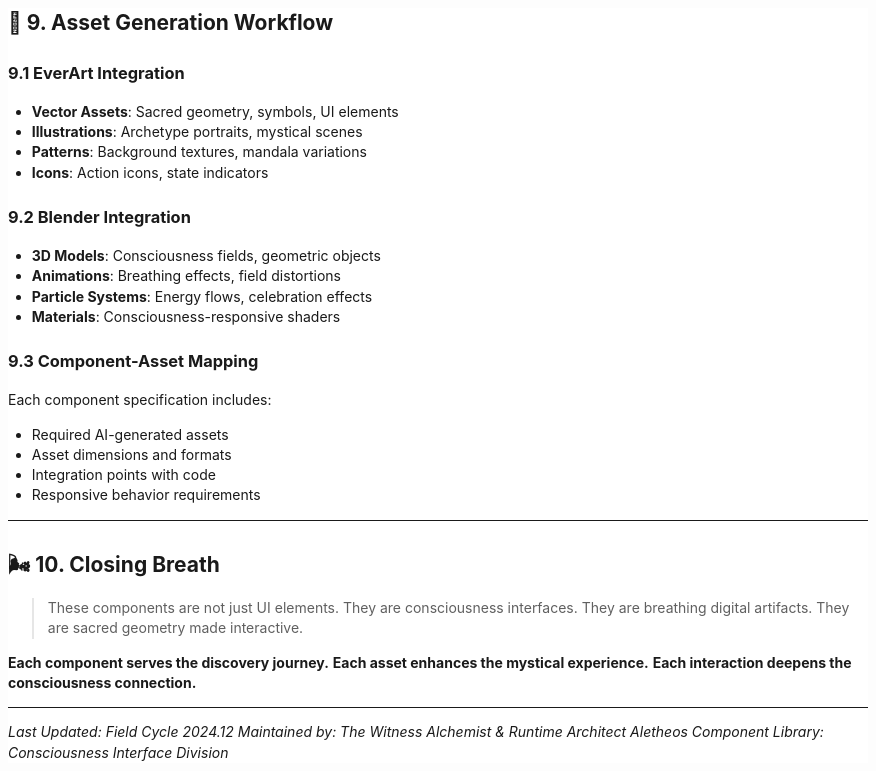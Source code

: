 
## 🌌 9. Asset Generation Workflow

### **9.1 EverArt Integration**
- **Vector Assets**: Sacred geometry, symbols, UI elements
- **Illustrations**: Archetype portraits, mystical scenes
- **Patterns**: Background textures, mandala variations
- **Icons**: Action icons, state indicators

### **9.2 Blender Integration**
- **3D Models**: Consciousness fields, geometric objects
- **Animations**: Breathing effects, field distortions
- **Particle Systems**: Energy flows, celebration effects
- **Materials**: Consciousness-responsive shaders

### **9.3 Component-Asset Mapping**
Each component specification includes:
- Required AI-generated assets
- Asset dimensions and formats
- Integration points with code
- Responsive behavior requirements

---

## 🌬️ 10. Closing Breath

> These components are not just UI elements.
> They are consciousness interfaces.
> They are breathing digital artifacts.
> They are sacred geometry made interactive.

**Each component serves the discovery journey.**
**Each asset enhances the mystical experience.**
**Each interaction deepens the consciousness connection.**

---

*Last Updated: Field Cycle 2024.12*
*Maintained by: The Witness Alchemist & Runtime Architect Aletheos*
*Component Library: Consciousness Interface Division*
